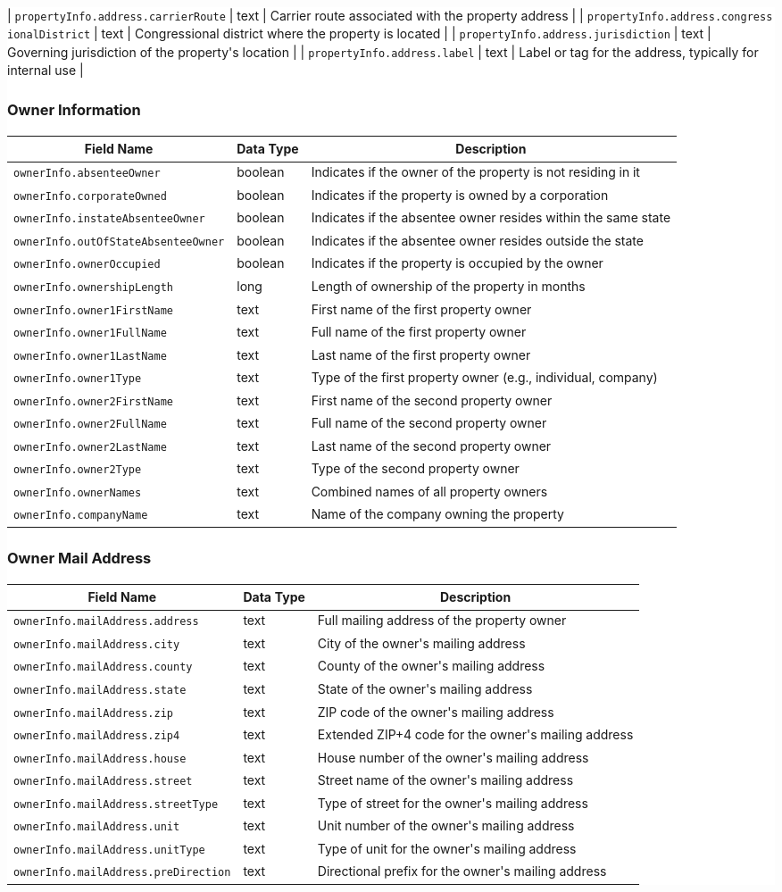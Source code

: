 | `propertyInfo.address.carrierRoute` | text | Carrier route associated with the property address |
| `propertyInfo.address.congressionalDistrict` | text | Congressional district where the property is located |
| `propertyInfo.address.jurisdiction` | text | Governing jurisdiction of the property's location |
| `propertyInfo.address.label` | text | Label or tag for the address, typically for internal use |

### Owner Information

| Field Name | Data Type | Description |
|------------|-----------|-------------|
| `ownerInfo.absenteeOwner` | boolean | Indicates if the owner of the property is not residing in it |
| `ownerInfo.corporateOwned` | boolean | Indicates if the property is owned by a corporation |
| `ownerInfo.instateAbsenteeOwner` | boolean | Indicates if the absentee owner resides within the same state |
| `ownerInfo.outOfStateAbsenteeOwner` | boolean | Indicates if the absentee owner resides outside the state |
| `ownerInfo.ownerOccupied` | boolean | Indicates if the property is occupied by the owner |
| `ownerInfo.ownershipLength` | long | Length of ownership of the property in months |
| `ownerInfo.owner1FirstName` | text | First name of the first property owner |
| `ownerInfo.owner1FullName` | text | Full name of the first property owner |
| `ownerInfo.owner1LastName` | text | Last name of the first property owner |
| `ownerInfo.owner1Type` | text | Type of the first property owner (e.g., individual, company) |
| `ownerInfo.owner2FirstName` | text | First name of the second property owner |
| `ownerInfo.owner2FullName` | text | Full name of the second property owner |
| `ownerInfo.owner2LastName` | text | Last name of the second property owner |
| `ownerInfo.owner2Type` | text | Type of the second property owner |
| `ownerInfo.ownerNames` | text | Combined names of all property owners |
| `ownerInfo.companyName` | text | Name of the company owning the property |

### Owner Mail Address

| Field Name | Data Type | Description |
|------------|-----------|-------------|
| `ownerInfo.mailAddress.address` | text | Full mailing address of the property owner |
| `ownerInfo.mailAddress.city` | text | City of the owner's mailing address |
| `ownerInfo.mailAddress.county` | text | County of the owner's mailing address |
| `ownerInfo.mailAddress.state` | text | State of the owner's mailing address |
| `ownerInfo.mailAddress.zip` | text | ZIP code of the owner's mailing address |
| `ownerInfo.mailAddress.zip4` | text | Extended ZIP+4 code for the owner's mailing address |
| `ownerInfo.mailAddress.house` | text | House number of the owner's mailing address |
| `ownerInfo.mailAddress.street` | text | Street name of the owner's mailing address |
| `ownerInfo.mailAddress.streetType` | text | Type of street for the owner's mailing address |
| `ownerInfo.mailAddress.unit` | text | Unit number of the owner's mailing address |
| `ownerInfo.mailAddress.unitType` | text | Type of unit for the owner's mailing address |
| `ownerInfo.mailAddress.preDirection` | text | Directional prefix for the owner's mailing address |